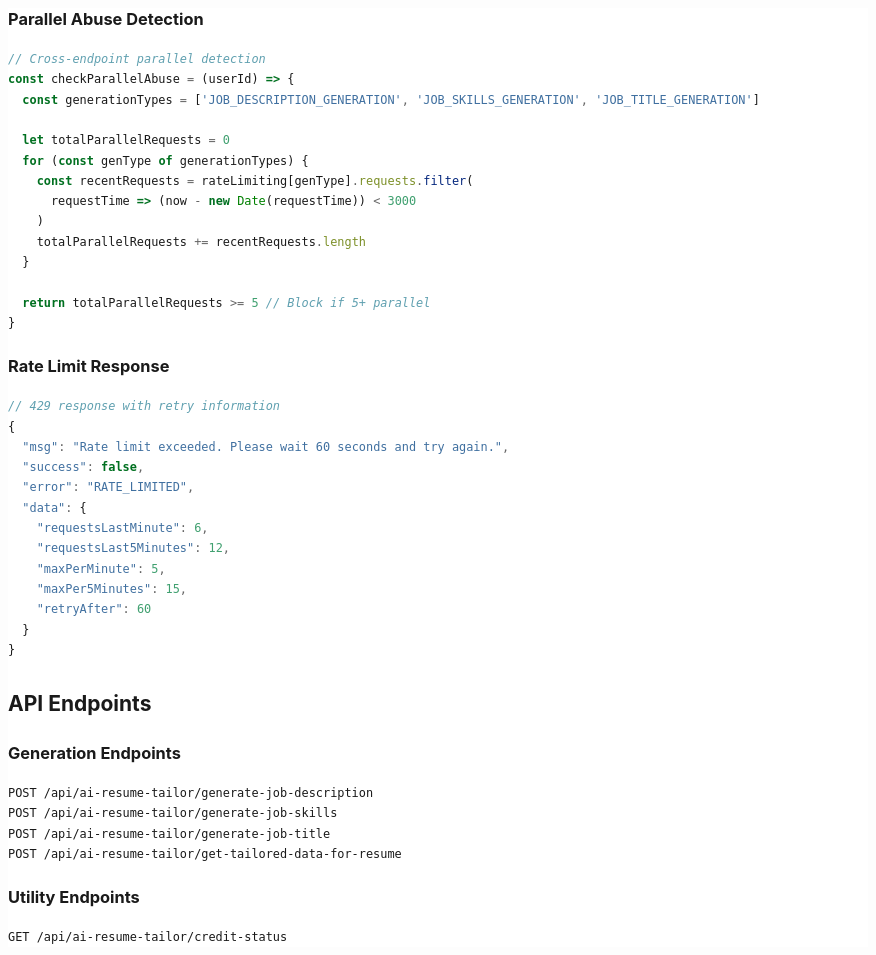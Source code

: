 ### Parallel Abuse Detection
```javascript
// Cross-endpoint parallel detection
const checkParallelAbuse = (userId) => {
  const generationTypes = ['JOB_DESCRIPTION_GENERATION', 'JOB_SKILLS_GENERATION', 'JOB_TITLE_GENERATION']
  
  let totalParallelRequests = 0
  for (const genType of generationTypes) {
    const recentRequests = rateLimiting[genType].requests.filter(
      requestTime => (now - new Date(requestTime)) < 3000
    )
    totalParallelRequests += recentRequests.length
  }
  
  return totalParallelRequests >= 5 // Block if 5+ parallel
}
```

### Rate Limit Response
```javascript
// 429 response with retry information
{
  "msg": "Rate limit exceeded. Please wait 60 seconds and try again.",
  "success": false,
  "error": "RATE_LIMITED",
  "data": {
    "requestsLastMinute": 6,
    "requestsLast5Minutes": 12,
    "maxPerMinute": 5,
    "maxPer5Minutes": 15,
    "retryAfter": 60
  }
}
```

## API Endpoints

### Generation Endpoints
```
POST /api/ai-resume-tailor/generate-job-description
POST /api/ai-resume-tailor/generate-job-skills  
POST /api/ai-resume-tailor/generate-job-title
POST /api/ai-resume-tailor/get-tailored-data-for-resume
```

### Utility Endpoints
```
GET /api/ai-resume-tailor/credit-status
```
